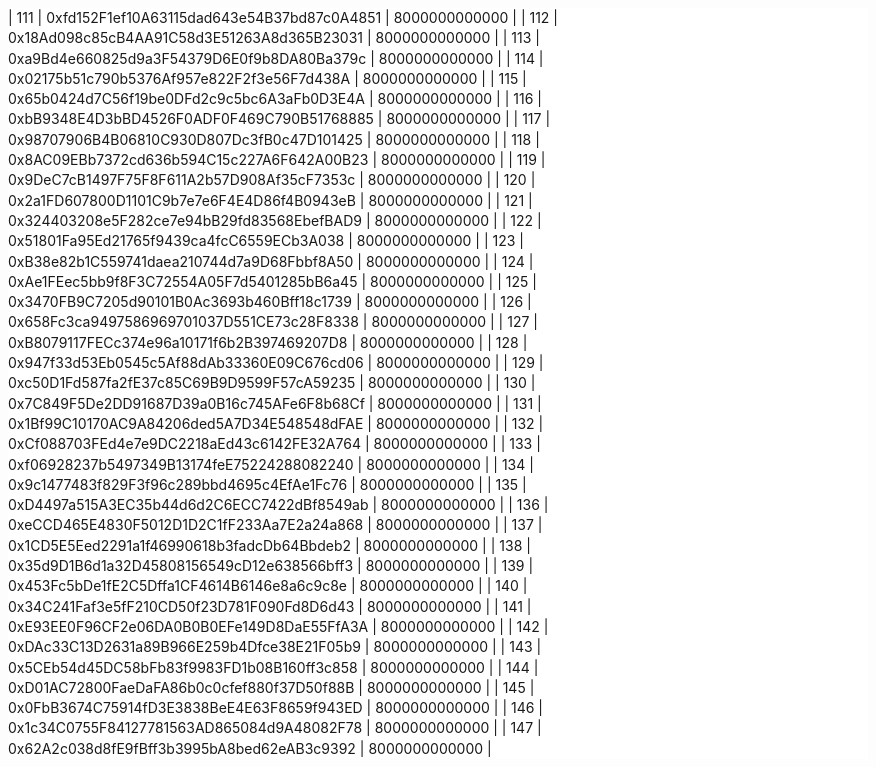 | 111 | 0xfd152F1ef10A63115dad643e54B37bd87c0A4851 | 8000000000000 |
| 112 | 0x18Ad098c85cB4AA91C58d3E51263A8d365B23031 | 8000000000000 |
| 113 | 0xa9Bd4e660825d9a3F54379D6E0f9b8DA80Ba379c | 8000000000000 |
| 114 | 0x02175b51c790b5376Af957e822F2f3e56F7d438A | 8000000000000 |
| 115 | 0x65b0424d7C56f19be0DFd2c9c5bc6A3aFb0D3E4A | 8000000000000 |
| 116 | 0xbB9348E4D3bBD4526F0ADF0F469C790B51768885 | 8000000000000 |
| 117 | 0x98707906B4B06810C930D807Dc3fB0c47D101425 | 8000000000000 |
| 118 | 0x8AC09EBb7372cd636b594C15c227A6F642A00B23 | 8000000000000 |
| 119 | 0x9DeC7cB1497F75F8F611A2b57D908Af35cF7353c | 8000000000000 |
| 120 | 0x2a1FD607800D1101C9b7e7e6F4E4D86f4B0943eB | 8000000000000 |
| 121 | 0x324403208e5F282ce7e94bB29fd83568EbefBAD9 | 8000000000000 |
| 122 | 0x51801Fa95Ed21765f9439ca4fcC6559ECb3A038 | 8000000000000 |
| 123 | 0xB38e82b1C559741daea210744d7a9D68Fbbf8A50 | 8000000000000 |
| 124 | 0xAe1FEec5bb9f8F3C72554A05F7d5401285bB6a45 | 8000000000000 |
| 125 | 0x3470FB9C7205d90101B0Ac3693b460Bff18c1739 | 8000000000000 |
| 126 | 0x658Fc3ca9497586969701037D551CE73c28F8338 | 8000000000000 |
| 127 | 0xB8079117FECc374e96a10171f6b2B397469207D8 | 8000000000000 |
| 128 | 0x947f33d53Eb0545c5Af88dAb33360E09C676cd06 | 8000000000000 |
| 129 | 0xc50D1Fd587fa2fE37c85C69B9D9599F57cA59235 | 8000000000000 |
| 130 | 0x7C849F5De2DD91687D39a0B16c745AFe6F8b68Cf | 8000000000000 |
| 131 | 0x1Bf99C10170AC9A84206ded5A7D34E548548dFAE | 8000000000000 |
| 132 | 0xCf088703FEd4e7e9DC2218aEd43c6142FE32A764 | 8000000000000 |
| 133 | 0xf06928237b5497349B13174feE75224288082240 | 8000000000000 |
| 134 | 0x9c1477483f829F3f96c289bbd4695c4EfAe1Fc76 | 8000000000000 |
| 135 | 0xD4497a515A3EC35b44d6d2C6ECC7422dBf8549ab | 8000000000000 |
| 136 | 0xeCCD465E4830F5012D1D2C1fF233Aa7E2a24a868 | 8000000000000 |
| 137 | 0x1CD5E5Eed2291a1f46990618b3fadcDb64Bbdeb2 | 8000000000000 |
| 138 | 0x35d9D1B6d1a32D45808156549cD12e638566bff3 | 8000000000000 |
| 139 | 0x453Fc5bDe1fE2C5Dffa1CF4614B6146e8a6c9c8e | 8000000000000 |
| 140 | 0x34C241Faf3e5fF210CD50f23D781F090Fd8D6d43 | 8000000000000 |
| 141 | 0xE93EE0F96CF2e06DA0B0B0EFe149D8DaE55FfA3A | 8000000000000 |
| 142 | 0xDAc33C13D2631a89B966E259b4Dfce38E21F05b9 | 8000000000000 |
| 143 | 0x5CEb54d45DC58bFb83f9983FD1b08B160ff3c858 | 8000000000000 |
| 144 | 0xD01AC72800FaeDaFA86b0c0cfef880f37D50f88B | 8000000000000 |
| 145 | 0x0FbB3674C75914fD3E3838BeE4E63F8659f943ED | 8000000000000 |
| 146 | 0x1c34C0755F84127781563AD865084d9A48082F78 | 8000000000000 |
| 147 | 0x62A2c038d8fE9fBff3b3995bA8bed62eAB3c9392 | 8000000000000 |